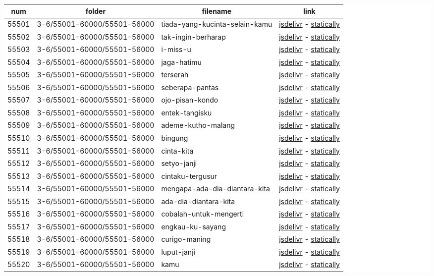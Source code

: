 |  num  | folder | filename | link |
|-------|--------|----------|------|
|55501|3-6/55001-60000/55501-56000|tiada-yang-kucinta-selain-kamu|[jsdelivr](https://cdn.jsdelivr.net/gh/dbchord/webp-c-600x600_3-6/55001-60000/55501-56000/tiada-yang-kucinta-selain-kamu.webp) - [statically](https://cdn.statically.io/gh/dbchord/webp-c-600x600_3-6/img/55001-60000/55501-56000/tiada-yang-kucinta-selain-kamu.webp)|
|55502|3-6/55001-60000/55501-56000|tak-ingin-berharap|[jsdelivr](https://cdn.jsdelivr.net/gh/dbchord/webp-c-600x600_3-6/55001-60000/55501-56000/tak-ingin-berharap.webp) - [statically](https://cdn.statically.io/gh/dbchord/webp-c-600x600_3-6/img/55001-60000/55501-56000/tak-ingin-berharap.webp)|
|55503|3-6/55001-60000/55501-56000|i-miss-u|[jsdelivr](https://cdn.jsdelivr.net/gh/dbchord/webp-c-600x600_3-6/55001-60000/55501-56000/i-miss-u.webp) - [statically](https://cdn.statically.io/gh/dbchord/webp-c-600x600_3-6/img/55001-60000/55501-56000/i-miss-u.webp)|
|55504|3-6/55001-60000/55501-56000|jaga-hatimu|[jsdelivr](https://cdn.jsdelivr.net/gh/dbchord/webp-c-600x600_3-6/55001-60000/55501-56000/jaga-hatimu.webp) - [statically](https://cdn.statically.io/gh/dbchord/webp-c-600x600_3-6/img/55001-60000/55501-56000/jaga-hatimu.webp)|
|55505|3-6/55001-60000/55501-56000|terserah|[jsdelivr](https://cdn.jsdelivr.net/gh/dbchord/webp-c-600x600_3-6/55001-60000/55501-56000/terserah.webp) - [statically](https://cdn.statically.io/gh/dbchord/webp-c-600x600_3-6/img/55001-60000/55501-56000/terserah.webp)|
|55506|3-6/55001-60000/55501-56000|seberapa-pantas|[jsdelivr](https://cdn.jsdelivr.net/gh/dbchord/webp-c-600x600_3-6/55001-60000/55501-56000/seberapa-pantas.webp) - [statically](https://cdn.statically.io/gh/dbchord/webp-c-600x600_3-6/img/55001-60000/55501-56000/seberapa-pantas.webp)|
|55507|3-6/55001-60000/55501-56000|ojo-pisan-kondo|[jsdelivr](https://cdn.jsdelivr.net/gh/dbchord/webp-c-600x600_3-6/55001-60000/55501-56000/ojo-pisan-kondo.webp) - [statically](https://cdn.statically.io/gh/dbchord/webp-c-600x600_3-6/img/55001-60000/55501-56000/ojo-pisan-kondo.webp)|
|55508|3-6/55001-60000/55501-56000|entek-tangisku|[jsdelivr](https://cdn.jsdelivr.net/gh/dbchord/webp-c-600x600_3-6/55001-60000/55501-56000/entek-tangisku.webp) - [statically](https://cdn.statically.io/gh/dbchord/webp-c-600x600_3-6/img/55001-60000/55501-56000/entek-tangisku.webp)|
|55509|3-6/55001-60000/55501-56000|ademe-kutho-malang|[jsdelivr](https://cdn.jsdelivr.net/gh/dbchord/webp-c-600x600_3-6/55001-60000/55501-56000/ademe-kutho-malang.webp) - [statically](https://cdn.statically.io/gh/dbchord/webp-c-600x600_3-6/img/55001-60000/55501-56000/ademe-kutho-malang.webp)|
|55510|3-6/55001-60000/55501-56000|bingung|[jsdelivr](https://cdn.jsdelivr.net/gh/dbchord/webp-c-600x600_3-6/55001-60000/55501-56000/bingung.webp) - [statically](https://cdn.statically.io/gh/dbchord/webp-c-600x600_3-6/img/55001-60000/55501-56000/bingung.webp)|
|55511|3-6/55001-60000/55501-56000|cinta-kita|[jsdelivr](https://cdn.jsdelivr.net/gh/dbchord/webp-c-600x600_3-6/55001-60000/55501-56000/cinta-kita.webp) - [statically](https://cdn.statically.io/gh/dbchord/webp-c-600x600_3-6/img/55001-60000/55501-56000/cinta-kita.webp)|
|55512|3-6/55001-60000/55501-56000|setyo-janji|[jsdelivr](https://cdn.jsdelivr.net/gh/dbchord/webp-c-600x600_3-6/55001-60000/55501-56000/setyo-janji.webp) - [statically](https://cdn.statically.io/gh/dbchord/webp-c-600x600_3-6/img/55001-60000/55501-56000/setyo-janji.webp)|
|55513|3-6/55001-60000/55501-56000|cintaku-tergusur|[jsdelivr](https://cdn.jsdelivr.net/gh/dbchord/webp-c-600x600_3-6/55001-60000/55501-56000/cintaku-tergusur.webp) - [statically](https://cdn.statically.io/gh/dbchord/webp-c-600x600_3-6/img/55001-60000/55501-56000/cintaku-tergusur.webp)|
|55514|3-6/55001-60000/55501-56000|mengapa-ada-dia-diantara-kita|[jsdelivr](https://cdn.jsdelivr.net/gh/dbchord/webp-c-600x600_3-6/55001-60000/55501-56000/mengapa-ada-dia-diantara-kita.webp) - [statically](https://cdn.statically.io/gh/dbchord/webp-c-600x600_3-6/img/55001-60000/55501-56000/mengapa-ada-dia-diantara-kita.webp)|
|55515|3-6/55001-60000/55501-56000|ada-dia-diantara-kita|[jsdelivr](https://cdn.jsdelivr.net/gh/dbchord/webp-c-600x600_3-6/55001-60000/55501-56000/ada-dia-diantara-kita.webp) - [statically](https://cdn.statically.io/gh/dbchord/webp-c-600x600_3-6/img/55001-60000/55501-56000/ada-dia-diantara-kita.webp)|
|55516|3-6/55001-60000/55501-56000|cobalah-untuk-mengerti|[jsdelivr](https://cdn.jsdelivr.net/gh/dbchord/webp-c-600x600_3-6/55001-60000/55501-56000/cobalah-untuk-mengerti.webp) - [statically](https://cdn.statically.io/gh/dbchord/webp-c-600x600_3-6/img/55001-60000/55501-56000/cobalah-untuk-mengerti.webp)|
|55517|3-6/55001-60000/55501-56000|engkau-ku-sayang|[jsdelivr](https://cdn.jsdelivr.net/gh/dbchord/webp-c-600x600_3-6/55001-60000/55501-56000/engkau-ku-sayang.webp) - [statically](https://cdn.statically.io/gh/dbchord/webp-c-600x600_3-6/img/55001-60000/55501-56000/engkau-ku-sayang.webp)|
|55518|3-6/55001-60000/55501-56000|curigo-maning|[jsdelivr](https://cdn.jsdelivr.net/gh/dbchord/webp-c-600x600_3-6/55001-60000/55501-56000/curigo-maning.webp) - [statically](https://cdn.statically.io/gh/dbchord/webp-c-600x600_3-6/img/55001-60000/55501-56000/curigo-maning.webp)|
|55519|3-6/55001-60000/55501-56000|luput-janji|[jsdelivr](https://cdn.jsdelivr.net/gh/dbchord/webp-c-600x600_3-6/55001-60000/55501-56000/luput-janji.webp) - [statically](https://cdn.statically.io/gh/dbchord/webp-c-600x600_3-6/img/55001-60000/55501-56000/luput-janji.webp)|
|55520|3-6/55001-60000/55501-56000|kamu|[jsdelivr](https://cdn.jsdelivr.net/gh/dbchord/webp-c-600x600_3-6/55001-60000/55501-56000/kamu.webp) - [statically](https://cdn.statically.io/gh/dbchord/webp-c-600x600_3-6/img/55001-60000/55501-56000/kamu.webp)|